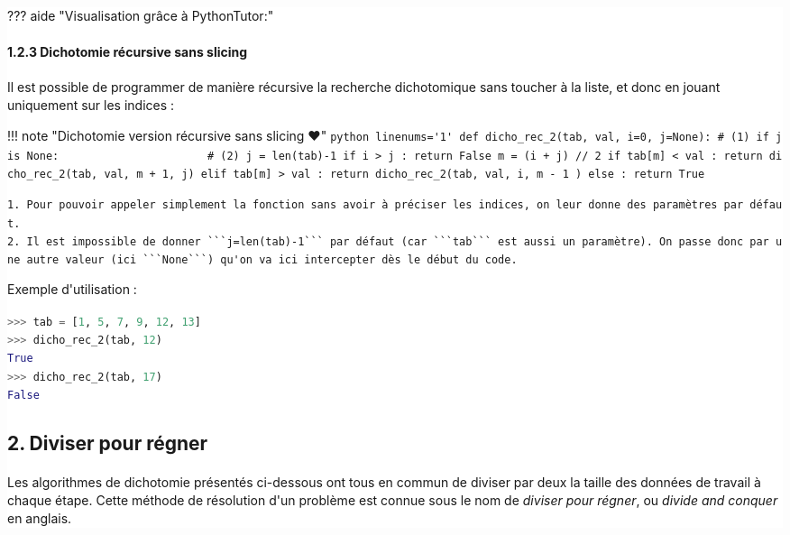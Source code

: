 ??? aide "Visualisation grâce à PythonTutor:"
    <iframe width="800" height="500" frameborder="0" src="https://pythontutor.com/iframe-embed.html#code=def%20dichotomie_rec%28tab,%20val%29%3A%0A%20%20%20%20if%20len%28tab%29%20%3D%3D%200%3A%0A%20%20%20%20%20%20%20%20return%20False%0A%20%20%20%20i_centre%20%3D%20len%28tab%29%20//%202%0A%20%20%20%20if%20tab%5Bi_centre%5D%20%3D%3D%20val%3A%0A%20%20%20%20%20%20%20%20return%20True%0A%20%20%20%20if%20tab%5Bi_centre%5D%20%3C%20val%3A%0A%20%20%20%20%20%20%20%20return%20dichotomie_rec%28tab%5Bi_centre%20%2B%201%3A%5D,%20val%29%20%23%20%0A%20%20%20%20else%3A%0A%20%20%20%20%20%20%20%20return%20dichotomie_rec%28tab%5B%3Ai_centre%5D,%20val%29%20%20%23%20%0A%0Atab%20%3D%20%5B1,%205,%207,%209,%2012,%2013%5D%0Adichotomie_rec%28tab,%206%29%0Adichotomie_rec%28tab,%2012%29&codeDivHeight=400&codeDivWidth=350&cumulative=false&curInstr=0&heapPrimitives=nevernest&origin=opt-frontend.js&py=3&rawInputLstJSON=%5B%5D&textReferences=false"> </iframe>

#### 1.2.3 Dichotomie récursive sans slicing

Il est possible de programmer de manière récursive la recherche dichotomique sans toucher à la liste, et donc en jouant uniquement sur les indices :



!!! note "Dichotomie version récursive sans slicing :heart:"
    ```python linenums='1'
    def dicho_rec_2(tab, val, i=0, j=None): # (1)
        if j is None:                       # (2)
            j = len(tab)-1
        if i > j :
            return False
        m = (i + j) // 2
        if tab[m] < val :
            return dicho_rec_2(tab, val, m + 1, j)
        elif tab[m] > val :
            return dicho_rec_2(tab, val, i, m - 1 )
        else :
            return True
    ```

    1. Pour pouvoir appeler simplement la fonction sans avoir à préciser les indices, on leur donne des paramètres par défaut.
    2. Il est impossible de donner ```j=len(tab)-1``` par défaut (car ```tab``` est aussi un paramètre). On passe donc par une autre valeur (ici ```None```) qu'on va ici intercepter dès le début du code.




Exemple d'utilisation :

```python
>>> tab = [1, 5, 7, 9, 12, 13]
>>> dicho_rec_2(tab, 12)
True
>>> dicho_rec_2(tab, 17)
False
```

## 2. Diviser pour régner

Les algorithmes de dichotomie présentés ci-dessous ont tous en commun de diviser par deux la taille des données de travail à chaque étape. Cette méthode de résolution d'un problème est connue sous le nom de *diviser pour régner*, ou *divide and conquer* en anglais.  
